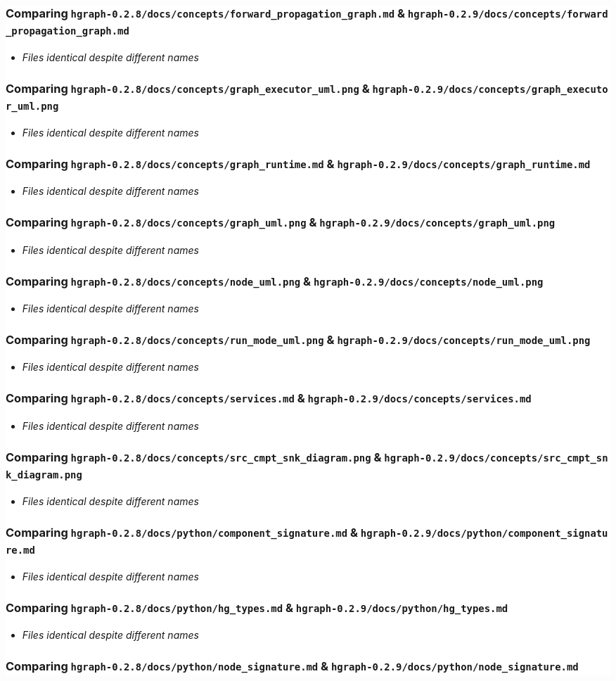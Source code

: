 ### Comparing `hgraph-0.2.8/docs/concepts/forward_propagation_graph.md` & `hgraph-0.2.9/docs/concepts/forward_propagation_graph.md`

 * *Files identical despite different names*

### Comparing `hgraph-0.2.8/docs/concepts/graph_executor_uml.png` & `hgraph-0.2.9/docs/concepts/graph_executor_uml.png`

 * *Files identical despite different names*

### Comparing `hgraph-0.2.8/docs/concepts/graph_runtime.md` & `hgraph-0.2.9/docs/concepts/graph_runtime.md`

 * *Files identical despite different names*

### Comparing `hgraph-0.2.8/docs/concepts/graph_uml.png` & `hgraph-0.2.9/docs/concepts/graph_uml.png`

 * *Files identical despite different names*

### Comparing `hgraph-0.2.8/docs/concepts/node_uml.png` & `hgraph-0.2.9/docs/concepts/node_uml.png`

 * *Files identical despite different names*

### Comparing `hgraph-0.2.8/docs/concepts/run_mode_uml.png` & `hgraph-0.2.9/docs/concepts/run_mode_uml.png`

 * *Files identical despite different names*

### Comparing `hgraph-0.2.8/docs/concepts/services.md` & `hgraph-0.2.9/docs/concepts/services.md`

 * *Files identical despite different names*

### Comparing `hgraph-0.2.8/docs/concepts/src_cmpt_snk_diagram.png` & `hgraph-0.2.9/docs/concepts/src_cmpt_snk_diagram.png`

 * *Files identical despite different names*

### Comparing `hgraph-0.2.8/docs/python/component_signature.md` & `hgraph-0.2.9/docs/python/component_signature.md`

 * *Files identical despite different names*

### Comparing `hgraph-0.2.8/docs/python/hg_types.md` & `hgraph-0.2.9/docs/python/hg_types.md`

 * *Files identical despite different names*

### Comparing `hgraph-0.2.8/docs/python/node_signature.md` & `hgraph-0.2.9/docs/python/node_signature.md`
